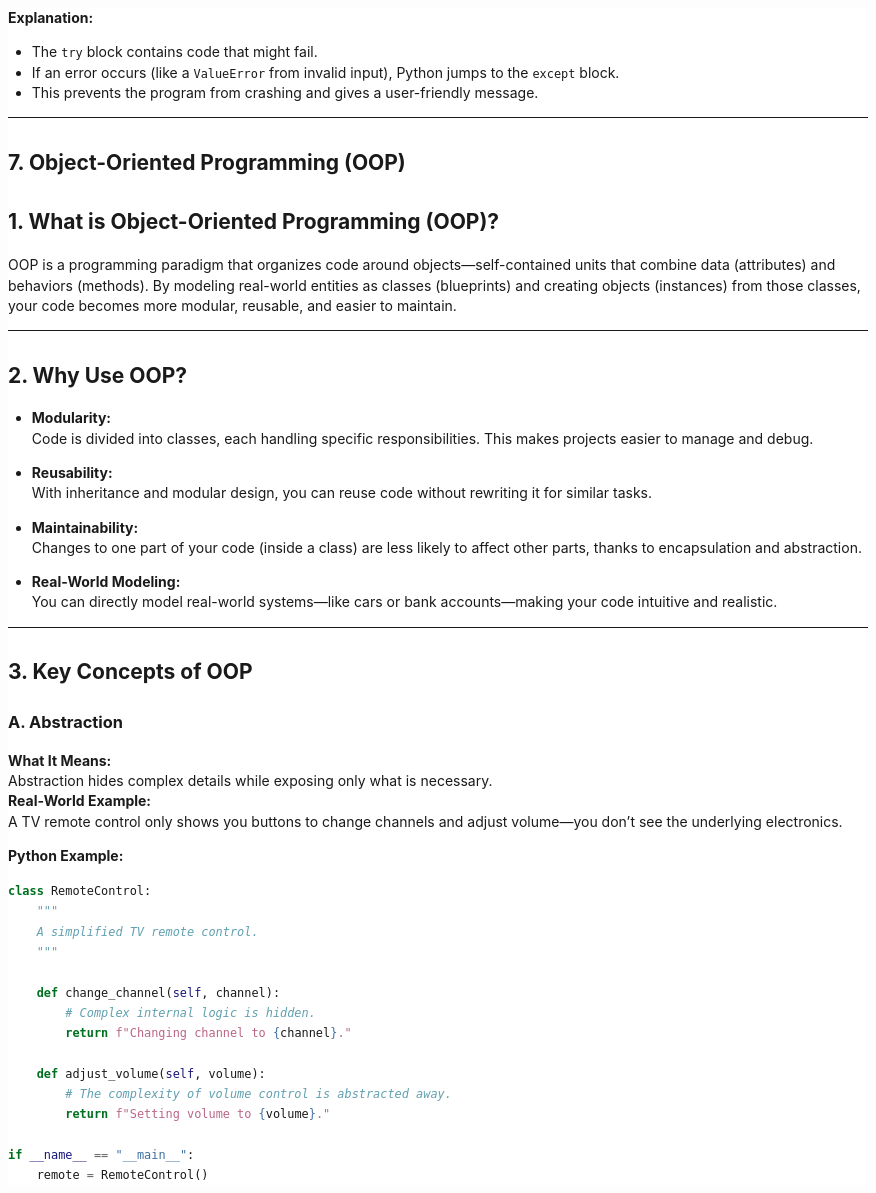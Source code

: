 **Explanation:**  
- The `try` block contains code that might fail.
- If an error occurs (like a `ValueError` from invalid input), Python jumps to the `except` block.
- This prevents the program from crashing and gives a user-friendly message.

---

## **7. Object-Oriented Programming (OOP)**


## **1. What is Object-Oriented Programming (OOP)?**

OOP is a programming paradigm that organizes code around objects—self-contained units that combine data (attributes) and behaviors (methods). By modeling real-world entities as classes (blueprints) and creating objects (instances) from those classes, your code becomes more modular, reusable, and easier to maintain.

---

## **2. Why Use OOP?**

- **Modularity:**  
  Code is divided into classes, each handling specific responsibilities. This makes projects easier to manage and debug.

- **Reusability:**  
  With inheritance and modular design, you can reuse code without rewriting it for similar tasks.

- **Maintainability:**  
  Changes to one part of your code (inside a class) are less likely to affect other parts, thanks to encapsulation and abstraction.

- **Real-World Modeling:**  
  You can directly model real-world systems—like cars or bank accounts—making your code intuitive and realistic.

---

## **3. Key Concepts of OOP**

### **A. Abstraction**

**What It Means:**  
Abstraction hides complex details while exposing only what is necessary.  
**Real-World Example:**  
A TV remote control only shows you buttons to change channels and adjust volume—you don’t see the underlying electronics.

**Python Example:**

```python
class RemoteControl:
    """
    A simplified TV remote control.
    """

    def change_channel(self, channel):
        # Complex internal logic is hidden.
        return f"Changing channel to {channel}."

    def adjust_volume(self, volume):
        # The complexity of volume control is abstracted away.
        return f"Setting volume to {volume}."

if __name__ == "__main__":
    remote = RemoteControl()
```